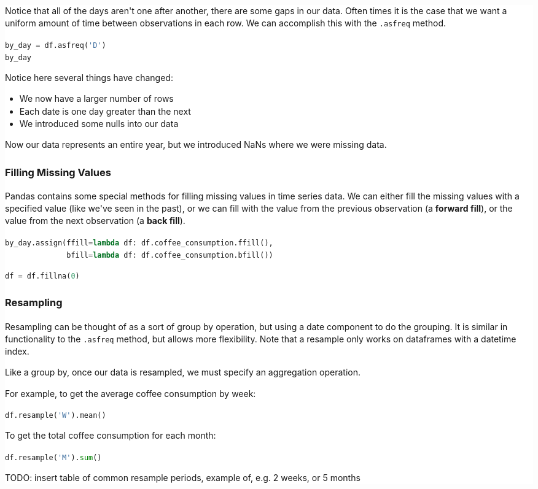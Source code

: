 Notice that all of the days aren't one after another, there are some gaps in our
data. Often times it is the case that we want a uniform amount of time between
observations in each row. We can accomplish this with the `.asfreq` method.

```python
by_day = df.asfreq('D')
by_day
```

Notice here several things have changed:

- We now have a larger number of rows
- Each date is one day greater than the next
- We introduced some nulls into our data

Now our data represents an entire year, but we introduced NaNs where we were
missing data.

### Filling Missing Values

Pandas contains some special methods for filling missing values in time series
data. We can either fill the missing values with a specified value (like we've
seen in the past), or we can fill with the value from the previous observation
(a **forward fill**), or the value from the next observation (a **back fill**).

```python
by_day.assign(ffill=lambda df: df.coffee_consumption.ffill(),
              bfill=lambda df: df.coffee_consumption.bfill())
```

```python
df = df.fillna(0)
```

### Resampling

Resampling can be thought of as a sort of group by operation, but using a date
component to do the grouping. It is similar in functionality to the `.asfreq`
method, but allows more flexibility. Note that a resample only works on
dataframes with a datetime index.

Like a group by, once our data is resampled, we must specify an aggregation
operation.

For example, to get the average coffee consumption by week:

```python
df.resample('W').mean()
```

To get the total coffee consumption for each month:

```python
df.resample('M').sum()
```

TODO: insert table of common resample periods, example of, e.g. 2 weeks, or 5
months
